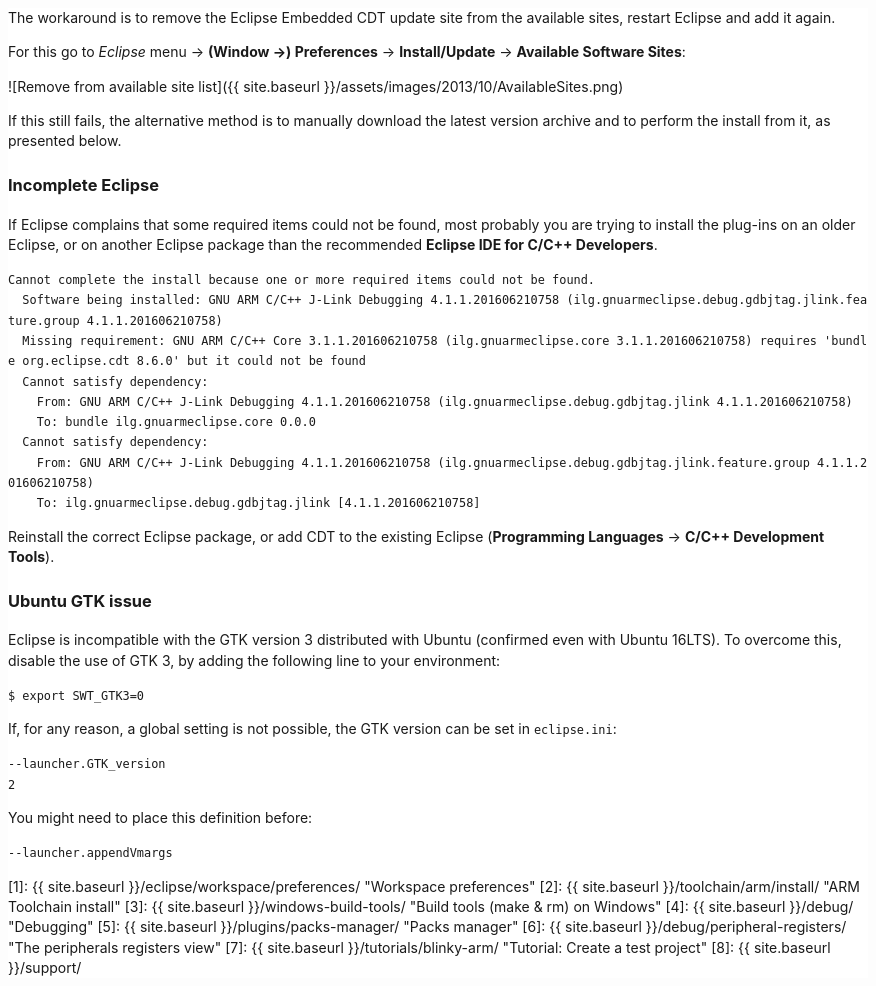 The workaround is to remove the Eclipse Embedded CDT update site from the available sites, restart Eclipse and add it again.

For this go to _Eclipse_ menu → **(Window →) Preferences** → **Install/Update** → **Available Software Sites**:

![Remove from available site list]({{ site.baseurl }}/assets/images/2013/10/AvailableSites.png)


If this still fails, the alternative method is to manually download the latest version archive and to perform the install from it, as presented below.

### Incomplete Eclipse

If Eclipse complains that some required items could not be found, most probably you are trying to install the plug-ins on an older Eclipse, or on another Eclipse package than the recommended **Eclipse IDE for C/C++ Developers**.

```console
Cannot complete the install because one or more required items could not be found.
  Software being installed: GNU ARM C/C++ J-Link Debugging 4.1.1.201606210758 (ilg.gnuarmeclipse.debug.gdbjtag.jlink.feature.group 4.1.1.201606210758)
  Missing requirement: GNU ARM C/C++ Core 3.1.1.201606210758 (ilg.gnuarmeclipse.core 3.1.1.201606210758) requires 'bundle org.eclipse.cdt 8.6.0' but it could not be found
  Cannot satisfy dependency:
    From: GNU ARM C/C++ J-Link Debugging 4.1.1.201606210758 (ilg.gnuarmeclipse.debug.gdbjtag.jlink 4.1.1.201606210758)
    To: bundle ilg.gnuarmeclipse.core 0.0.0
  Cannot satisfy dependency:
    From: GNU ARM C/C++ J-Link Debugging 4.1.1.201606210758 (ilg.gnuarmeclipse.debug.gdbjtag.jlink.feature.group 4.1.1.201606210758)
    To: ilg.gnuarmeclipse.debug.gdbjtag.jlink [4.1.1.201606210758]
```

Reinstall the correct Eclipse package, or add CDT to the existing Eclipse (**Programming Languages** → **C/C++ Development Tools**).

### Ubuntu GTK issue

Eclipse is incompatible with the GTK version 3 distributed with Ubuntu (confirmed even with Ubuntu 16LTS). To overcome this, disable the use of GTK 3, by adding the following line to your environment:

```console
$ export SWT_GTK3=0
```

If, for any reason, a global setting is not possible, the GTK version can be set in `eclipse.ini`:

```
--launcher.GTK_version
2
```

You might need to place this definition before:

```
--launcher.appendVmargs
```


 [1]: {{ site.baseurl }}/eclipse/workspace/preferences/ "Workspace preferences"
 [2]: {{ site.baseurl }}/toolchain/arm/install/ "ARM Toolchain install"
 [3]: {{ site.baseurl }}/windows-build-tools/ "Build tools (make & rm) on Windows"
 [4]: {{ site.baseurl }}/debug/ "Debugging"
 [5]: {{ site.baseurl }}/plugins/packs-manager/ "Packs manager"
 [6]: {{ site.baseurl }}/debug/peripheral-registers/ "The peripherals registers view"
 [7]: {{ site.baseurl }}/tutorials/blinky-arm/ "Tutorial: Create a test project"
 [8]: {{ site.baseurl }}/support/
